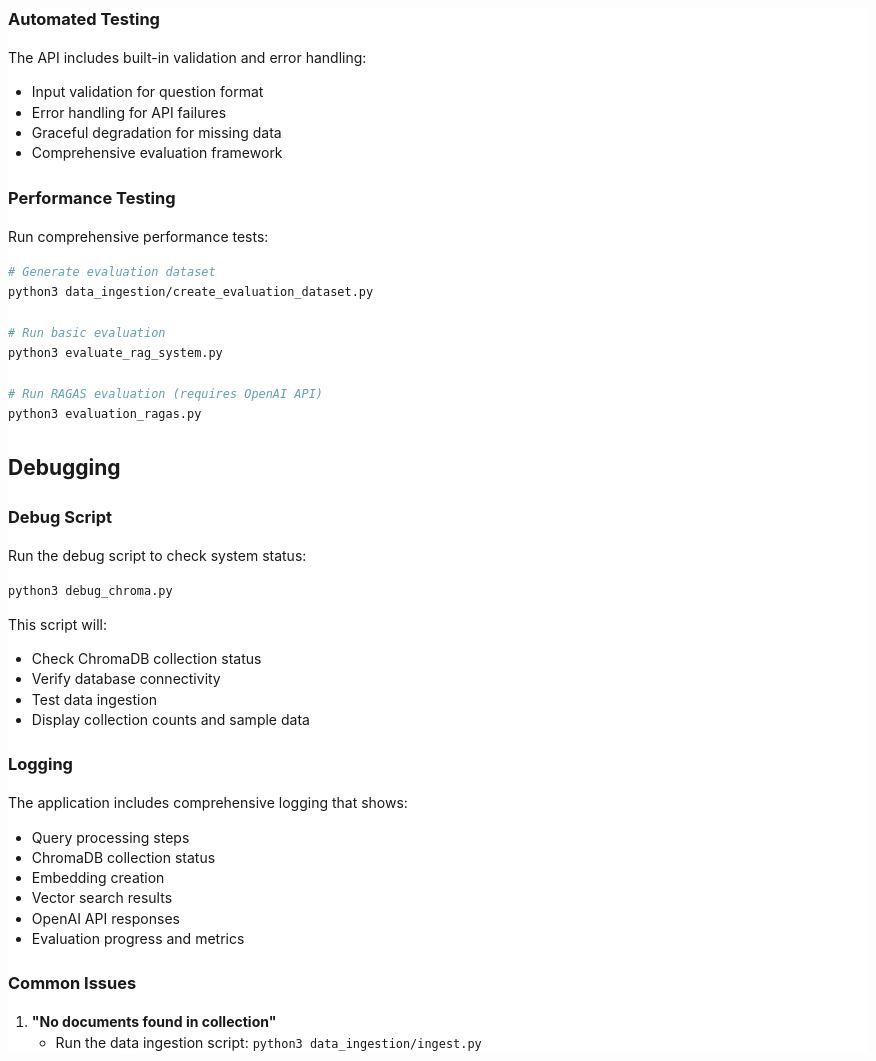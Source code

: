### Automated Testing

The API includes built-in validation and error handling:
- Input validation for question format
- Error handling for API failures
- Graceful degradation for missing data
- Comprehensive evaluation framework

### Performance Testing

Run comprehensive performance tests:

```bash
# Generate evaluation dataset
python3 data_ingestion/create_evaluation_dataset.py

# Run basic evaluation
python3 evaluate_rag_system.py

# Run RAGAS evaluation (requires OpenAI API)
python3 evaluation_ragas.py
```

## Debugging

### Debug Script

Run the debug script to check system status:

```bash
python3 debug_chroma.py
```

This script will:
- Check ChromaDB collection status
- Verify database connectivity
- Test data ingestion
- Display collection counts and sample data

### Logging

The application includes comprehensive logging that shows:
- Query processing steps
- ChromaDB collection status
- Embedding creation
- Vector search results
- OpenAI API responses
- Evaluation progress and metrics

### Common Issues

1. **"No documents found in collection"**
   - Run the data ingestion script: `python3 data_ingestion/ingest.py`
